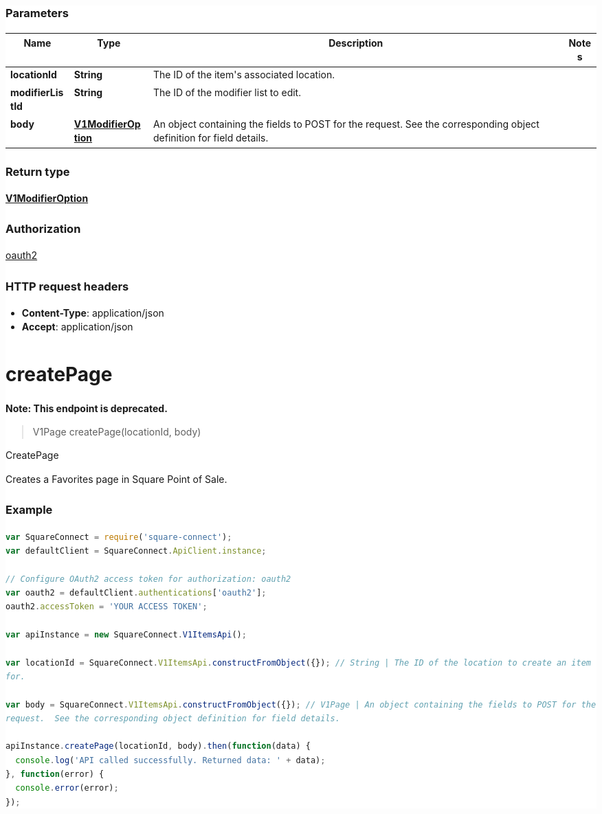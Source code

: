 ### Parameters

Name | Type | Description  | Notes
------------- | ------------- | ------------- | -------------
 **locationId** | **String**| The ID of the item&#39;s associated location. | 
 **modifierListId** | **String**| The ID of the modifier list to edit. | 
 **body** | [**V1ModifierOption**](V1ModifierOption.md)| An object containing the fields to POST for the request.  See the corresponding object definition for field details. | 

### Return type

[**V1ModifierOption**](V1ModifierOption.md)

### Authorization

[oauth2](../README.md#oauth2)

### HTTP request headers

 - **Content-Type**: application/json
 - **Accept**: application/json

<a name="createPage"></a>
# **createPage**
**Note: This endpoint is deprecated.**
> V1Page createPage(locationId, body)

CreatePage

Creates a Favorites page in Square Point of Sale.

### Example
```javascript
var SquareConnect = require('square-connect');
var defaultClient = SquareConnect.ApiClient.instance;

// Configure OAuth2 access token for authorization: oauth2
var oauth2 = defaultClient.authentications['oauth2'];
oauth2.accessToken = 'YOUR ACCESS TOKEN';

var apiInstance = new SquareConnect.V1ItemsApi();

var locationId = SquareConnect.V1ItemsApi.constructFromObject({}); // String | The ID of the location to create an item for.

var body = SquareConnect.V1ItemsApi.constructFromObject({}); // V1Page | An object containing the fields to POST for the request.  See the corresponding object definition for field details.

apiInstance.createPage(locationId, body).then(function(data) {
  console.log('API called successfully. Returned data: ' + data);
}, function(error) {
  console.error(error);
});

```
